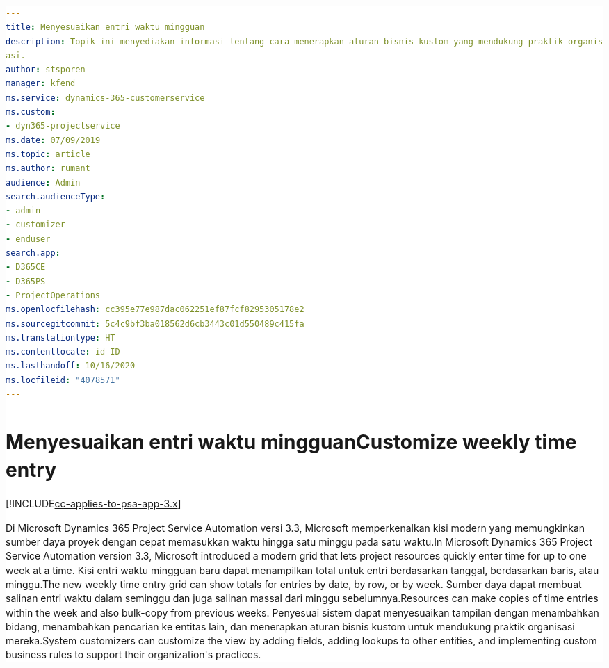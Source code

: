 ```yaml
---
title: Menyesuaikan entri waktu mingguan
description: Topik ini menyediakan informasi tentang cara menerapkan aturan bisnis kustom yang mendukung praktik organisasi.
author: stsporen
manager: kfend
ms.service: dynamics-365-customerservice
ms.custom:
- dyn365-projectservice
ms.date: 07/09/2019
ms.topic: article
ms.author: rumant
audience: Admin
search.audienceType:
- admin
- customizer
- enduser
search.app:
- D365CE
- D365PS
- ProjectOperations
ms.openlocfilehash: cc395e77e987dac062251ef87fcf8295305178e2
ms.sourcegitcommit: 5c4c9bf3ba018562d6cb3443c01d550489c415fa
ms.translationtype: HT
ms.contentlocale: id-ID
ms.lasthandoff: 10/16/2020
ms.locfileid: "4078571"
---
```

# <a name="customize-weekly-time-entry"></a><span data-ttu-id="a95a1-103">Menyesuaikan entri waktu mingguan</span><span class="sxs-lookup"><span data-stu-id="a95a1-103">Customize weekly time entry</span></span> 

[!INCLUDE[cc-applies-to-psa-app-3.x](../includes/cc-applies-to-psa-app-3x.md)]

<span data-ttu-id="a95a1-104">Di Microsoft Dynamics 365 Project Service Automation versi 3.3, Microsoft memperkenalkan kisi modern yang memungkinkan sumber daya proyek dengan cepat memasukkan waktu hingga satu minggu pada satu waktu.</span><span class="sxs-lookup"><span data-stu-id="a95a1-104">In Microsoft Dynamics 365 Project Service Automation version 3.3, Microsoft introduced a modern grid that lets project resources quickly enter time for up to one week at a time.</span></span> <span data-ttu-id="a95a1-105">Kisi entri waktu mingguan baru dapat menampilkan total untuk entri berdasarkan tanggal, berdasarkan baris, atau minggu.</span><span class="sxs-lookup"><span data-stu-id="a95a1-105">The new weekly time entry grid can show totals for entries by date, by row, or by week.</span></span> <span data-ttu-id="a95a1-106">Sumber daya dapat membuat salinan entri waktu dalam seminggu dan juga salinan massal dari minggu sebelumnya.</span><span class="sxs-lookup"><span data-stu-id="a95a1-106">Resources can make copies of time entries within the week and also bulk-copy from previous weeks.</span></span> <span data-ttu-id="a95a1-107">Penyesuai sistem dapat menyesuaikan tampilan dengan menambahkan bidang, menambahkan pencarian ke entitas lain, dan menerapkan aturan bisnis kustom untuk mendukung praktik organisasi mereka.</span><span class="sxs-lookup"><span data-stu-id="a95a1-107">System customizers can customize the view by adding fields, adding lookups to other entities, and implementing custom business rules to support their organization's practices.</span></span>
